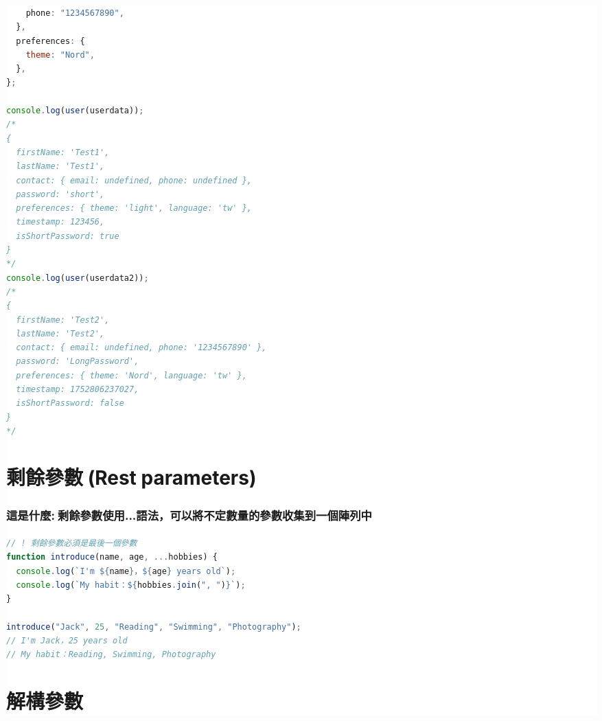 ```js
    phone: "1234567890",
  },
  preferences: {
    theme: "Nord",
  },
};

console.log(user(userdata));
/*
{
  firstName: 'Test1',
  lastName: 'Test1',
  contact: { email: undefined, phone: undefined },
  password: 'short',
  preferences: { theme: 'light', language: 'tw' },
  timestamp: 123456,
  isShortPassword: true
}
*/
console.log(user(userdata2));
/*
{
  firstName: 'Test2',
  lastName: 'Test2',
  contact: { email: undefined, phone: '1234567890' },
  password: 'LongPassword',
  preferences: { theme: 'Nord', language: 'tw' },
  timestamp: 1752806237027,
  isShortPassword: false
}
*/
```

# 剩餘參數 (Rest parameters)

### 這是什麼: 剩餘參數使用...語法，可以將不定數量的參數收集到一個陣列中

```js
// ! 剩餘參數必須是最後一個參數
function introduce(name, age, ...hobbies) {
  console.log(`I'm ${name}，${age} years old`);
  console.log(`My habit：${hobbies.join(", ")}`);
}

introduce("Jack", 25, "Reading", "Swimming", "Photography");
// I'm Jack，25 years old
// My habit：Reading, Swimming, Photography
```

# 解構參數
